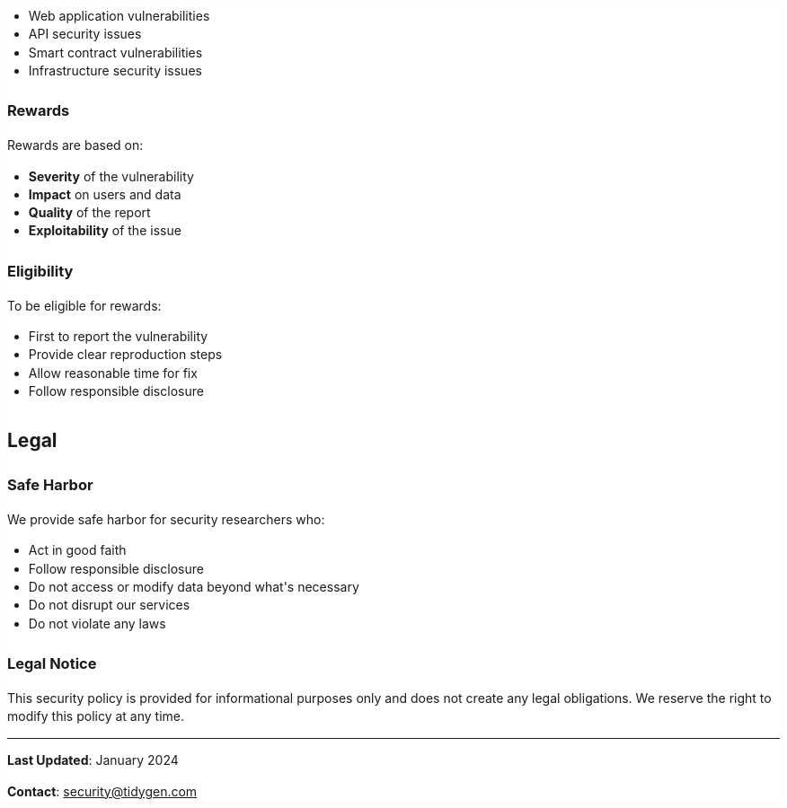 - Web application vulnerabilities
- API security issues
- Smart contract vulnerabilities
- Infrastructure security issues

### Rewards

Rewards are based on:

- **Severity** of the vulnerability
- **Impact** on users and data
- **Quality** of the report
- **Exploitability** of the issue

### Eligibility

To be eligible for rewards:

- First to report the vulnerability
- Provide clear reproduction steps
- Allow reasonable time for fix
- Follow responsible disclosure

## Legal

### Safe Harbor

We provide safe harbor for security researchers who:

- Act in good faith
- Follow responsible disclosure
- Do not access or modify data beyond what's necessary
- Do not disrupt our services
- Do not violate any laws

### Legal Notice

This security policy is provided for informational purposes only and does not create any legal obligations. We reserve the right to modify this policy at any time.

---

**Last Updated**: January 2024

**Contact**: [security@tidygen.com](mailto:security@tidygen.com)
